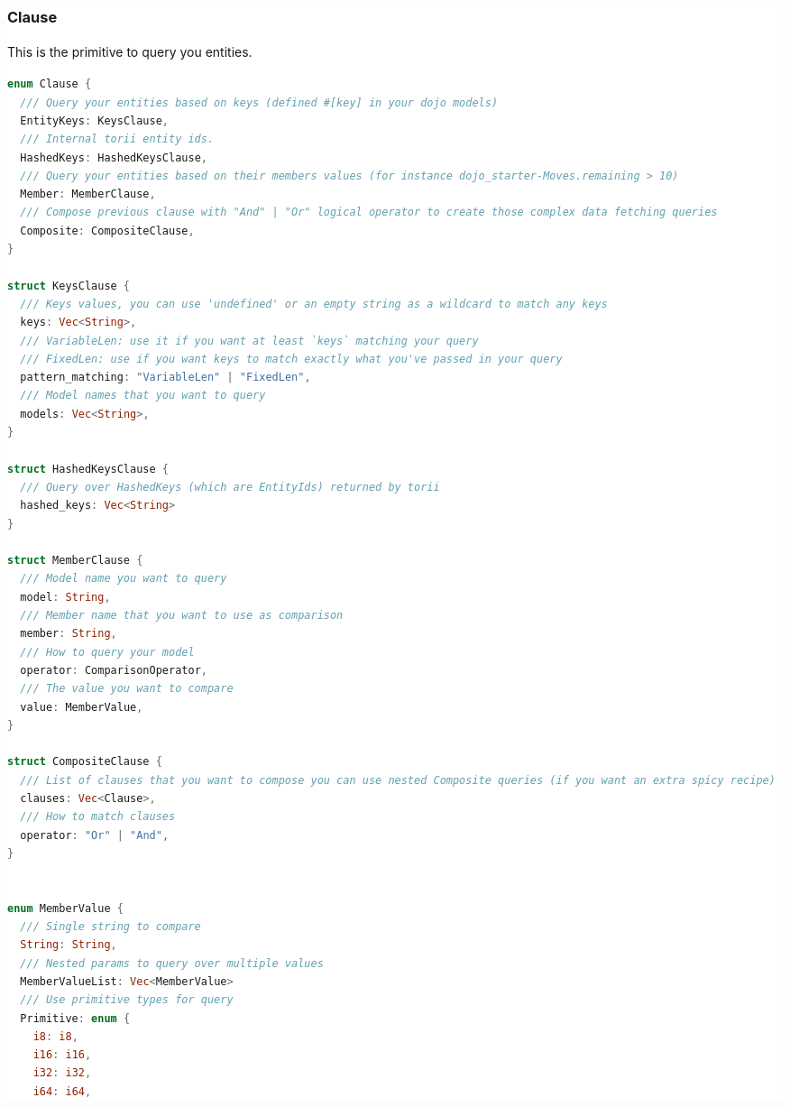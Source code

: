 ### Clause

This is the primitive to query you entities.

```rust
enum Clause {
  /// Query your entities based on keys (defined #[key] in your dojo models)
  EntityKeys: KeysClause,
  /// Internal torii entity ids.
  HashedKeys: HashedKeysClause,
  /// Query your entities based on their members values (for instance dojo_starter-Moves.remaining > 10)
  Member: MemberClause,
  /// Compose previous clause with "And" | "Or" logical operator to create those complex data fetching queries
  Composite: CompositeClause,
}

struct KeysClause {
  /// Keys values, you can use 'undefined' or an empty string as a wildcard to match any keys
  keys: Vec<String>,
  /// VariableLen: use it if you want at least `keys` matching your query
  /// FixedLen: use if you want keys to match exactly what you've passed in your query
  pattern_matching: "VariableLen" | "FixedLen",
  /// Model names that you want to query
  models: Vec<String>,
}

struct HashedKeysClause {
  /// Query over HashedKeys (which are EntityIds) returned by torii
  hashed_keys: Vec<String>
}

struct MemberClause {
  /// Model name you want to query
  model: String,
  /// Member name that you want to use as comparison
  member: String,
  /// How to query your model
  operator: ComparisonOperator,
  /// The value you want to compare
  value: MemberValue,
}

struct CompositeClause {
  /// List of clauses that you want to compose you can use nested Composite queries (if you want an extra spicy recipe)
  clauses: Vec<Clause>,
  /// How to match clauses
  operator: "Or" | "And",
}


enum MemberValue {
  /// Single string to compare
  String: String,
  /// Nested params to query over multiple values
  MemberValueList: Vec<MemberValue>
  /// Use primitive types for query
  Primitive: enum {
    i8: i8,
    i16: i16,
    i32: i32,
    i64: i64,
```